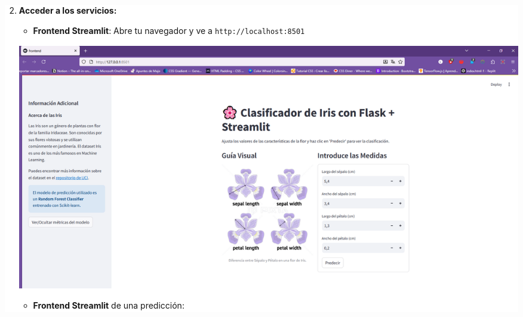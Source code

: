 2.  **Acceder a los servicios:**
    -   **Frontend Streamlit**: Abre tu navegador y ve a `http://localhost:8501`

    ![Vista del frontend con Streamlit](docs\images\iris_streamlit.png)

    -   **Frontend Streamlit** de una predicción:
